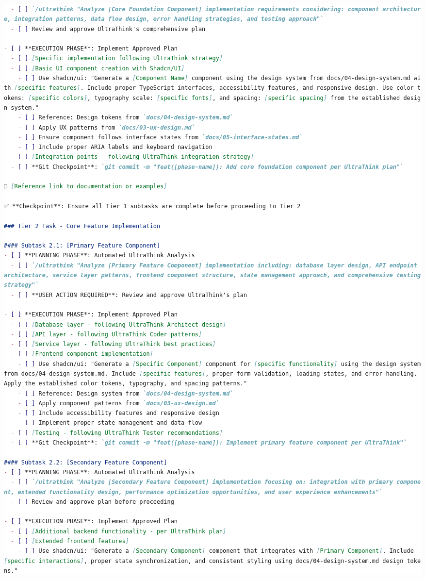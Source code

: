 ```markdown
  - [ ] `/ultrathink "Analyze [Core Foundation Component] implementation requirements considering: component architecture, integration patterns, data flow design, error handling strategies, and testing approach"`
  - [ ] Review and approve UltraThink's comprehensive plan
  
- [ ] **EXECUTION PHASE**: Implement Approved Plan
  - [ ] [Specific implementation following UltraThink strategy]
  - [ ] [Basic UI component creation with Shadcn/UI]
    - [ ] Use shadcn/ui: "Generate a [Component Name] component using the design system from docs/04-design-system.md with [specific features]. Include proper TypeScript interfaces, accessibility features, and responsive design. Use color tokens: [specific colors], typography scale: [specific fonts], and spacing: [specific spacing] from the established design system."
    - [ ] Reference: Design tokens from `docs/04-design-system.md`
    - [ ] Apply UX patterns from `docs/03-ux-design.md`
    - [ ] Ensure component follows interface states from `docs/05-interface-states.md`
    - [ ] Include proper ARIA labels and keyboard navigation
  - [ ] [Integration points - following UltraThink integration strategy]
  - [ ] **Git Checkpoint**: `git commit -m "feat([phase-name]): Add core foundation component per UltraThink plan"`

📎 [Reference link to documentation or examples]

✅ **Checkpoint**: Ensure all Tier 1 subtasks are complete before proceeding to Tier 2

### Tier 2 Task - Core Feature Implementation

#### Subtask 2.1: [Primary Feature Component]
- [ ] **PLANNING PHASE**: Automated UltraThink Analysis
  - [ ] `/ultrathink "Analyze [Primary Feature Component] implementation including: database layer design, API endpoint architecture, service layer patterns, frontend component structure, state management approach, and comprehensive testing strategy"`
  - [ ] **USER ACTION REQUIRED**: Review and approve UltraThink's plan
  
- [ ] **EXECUTION PHASE**: Implement Approved Plan
  - [ ] [Database layer - following UltraThink Architect design]
  - [ ] [API layer - following UltraThink Coder patterns]
  - [ ] [Service layer - following UltraThink best practices]
  - [ ] [Frontend component implementation]
    - [ ] Use shadcn/ui: "Generate a [Specific Component] component for [specific functionality] using the design system from docs/04-design-system.md. Include [specific features], proper form validation, loading states, and error handling. Apply the established color tokens, typography, and spacing patterns."
    - [ ] Reference: Design system from `docs/04-design-system.md`
    - [ ] Apply component patterns from `docs/03-ux-design.md`
    - [ ] Include accessibility features and responsive design
    - [ ] Implement proper state management and data flow
  - [ ] [Testing - following UltraThink Tester recommendations]
  - [ ] **Git Checkpoint**: `git commit -m "feat([phase-name]): Implement primary feature component per UltraThink"`

#### Subtask 2.2: [Secondary Feature Component]
- [ ] **PLANNING PHASE**: Automated UltraThink Analysis
  - [ ] `/ultrathink "Analyze [Secondary Feature Component] implementation focusing on: integration with primary component, extended functionality design, performance optimization opportunities, and user experience enhancements"`
  - [ ] Review and approve plan before proceeding
  
- [ ] **EXECUTION PHASE**: Implement Approved Plan
  - [ ] [Additional backend functionality - per UltraThink plan]
  - [ ] [Extended frontend features]
    - [ ] Use shadcn/ui: "Generate a [Secondary Component] component that integrates with [Primary Component]. Include [specific interactions], proper state synchronization, and consistent styling using docs/04-design-system.md design tokens."
```
